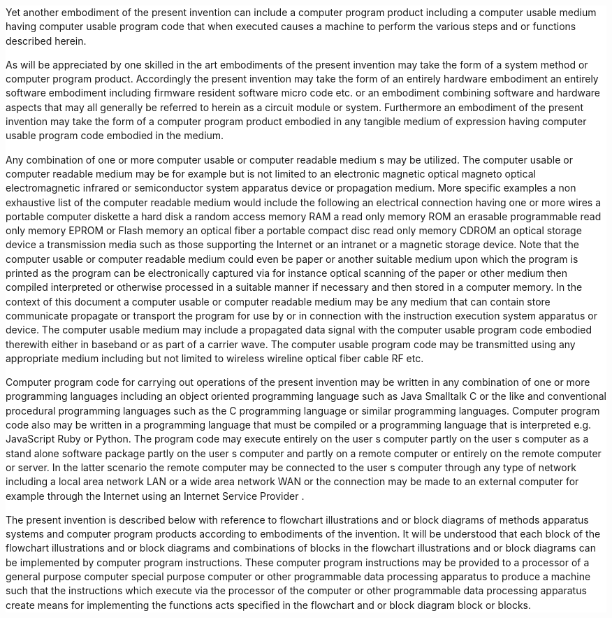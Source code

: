 Yet another embodiment of the present invention can include a computer program product including a computer usable medium having computer usable program code that when executed causes a machine to perform the various steps and or functions described herein.

As will be appreciated by one skilled in the art embodiments of the present invention may take the form of a system method or computer program product. Accordingly the present invention may take the form of an entirely hardware embodiment an entirely software embodiment including firmware resident software micro code etc. or an embodiment combining software and hardware aspects that may all generally be referred to herein as a circuit module or system. Furthermore an embodiment of the present invention may take the form of a computer program product embodied in any tangible medium of expression having computer usable program code embodied in the medium.

Any combination of one or more computer usable or computer readable medium s may be utilized. The computer usable or computer readable medium may be for example but is not limited to an electronic magnetic optical magneto optical electromagnetic infrared or semiconductor system apparatus device or propagation medium. More specific examples a non exhaustive list of the computer readable medium would include the following an electrical connection having one or more wires a portable computer diskette a hard disk a random access memory RAM a read only memory ROM an erasable programmable read only memory EPROM or Flash memory an optical fiber a portable compact disc read only memory CDROM an optical storage device a transmission media such as those supporting the Internet or an intranet or a magnetic storage device. Note that the computer usable or computer readable medium could even be paper or another suitable medium upon which the program is printed as the program can be electronically captured via for instance optical scanning of the paper or other medium then compiled interpreted or otherwise processed in a suitable manner if necessary and then stored in a computer memory. In the context of this document a computer usable or computer readable medium may be any medium that can contain store communicate propagate or transport the program for use by or in connection with the instruction execution system apparatus or device. The computer usable medium may include a propagated data signal with the computer usable program code embodied therewith either in baseband or as part of a carrier wave. The computer usable program code may be transmitted using any appropriate medium including but not limited to wireless wireline optical fiber cable RF etc.

Computer program code for carrying out operations of the present invention may be written in any combination of one or more programming languages including an object oriented programming language such as Java Smalltalk C or the like and conventional procedural programming languages such as the C programming language or similar programming languages. Computer program code also may be written in a programming language that must be compiled or a programming language that is interpreted e.g. JavaScript Ruby or Python. The program code may execute entirely on the user s computer partly on the user s computer as a stand alone software package partly on the user s computer and partly on a remote computer or entirely on the remote computer or server. In the latter scenario the remote computer may be connected to the user s computer through any type of network including a local area network LAN or a wide area network WAN or the connection may be made to an external computer for example through the Internet using an Internet Service Provider .

The present invention is described below with reference to flowchart illustrations and or block diagrams of methods apparatus systems and computer program products according to embodiments of the invention. It will be understood that each block of the flowchart illustrations and or block diagrams and combinations of blocks in the flowchart illustrations and or block diagrams can be implemented by computer program instructions. These computer program instructions may be provided to a processor of a general purpose computer special purpose computer or other programmable data processing apparatus to produce a machine such that the instructions which execute via the processor of the computer or other programmable data processing apparatus create means for implementing the functions acts specified in the flowchart and or block diagram block or blocks.

